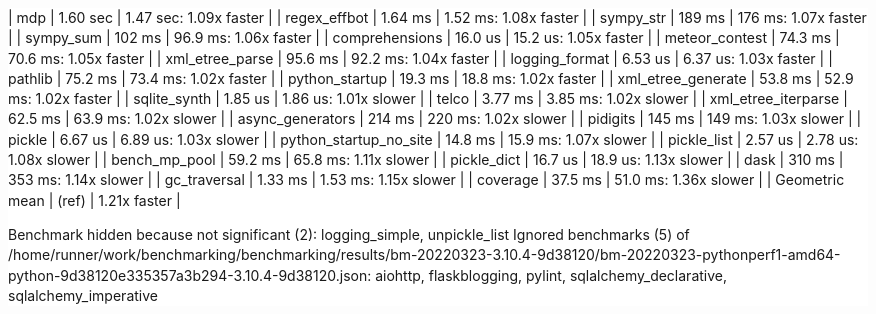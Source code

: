 | mdp                     | 1.60 sec                                                                 | 1.47 sec: 1.09x faster                                                      |
| regex_effbot            | 1.64 ms                                                                  | 1.52 ms: 1.08x faster                                                       |
| sympy_str               | 189 ms                                                                   | 176 ms: 1.07x faster                                                        |
| sympy_sum               | 102 ms                                                                   | 96.9 ms: 1.06x faster                                                       |
| comprehensions          | 16.0 us                                                                  | 15.2 us: 1.05x faster                                                       |
| meteor_contest          | 74.3 ms                                                                  | 70.6 ms: 1.05x faster                                                       |
| xml_etree_parse         | 95.6 ms                                                                  | 92.2 ms: 1.04x faster                                                       |
| logging_format          | 6.53 us                                                                  | 6.37 us: 1.03x faster                                                       |
| pathlib                 | 75.2 ms                                                                  | 73.4 ms: 1.02x faster                                                       |
| python_startup          | 19.3 ms                                                                  | 18.8 ms: 1.02x faster                                                       |
| xml_etree_generate      | 53.8 ms                                                                  | 52.9 ms: 1.02x faster                                                       |
| sqlite_synth            | 1.85 us                                                                  | 1.86 us: 1.01x slower                                                       |
| telco                   | 3.77 ms                                                                  | 3.85 ms: 1.02x slower                                                       |
| xml_etree_iterparse     | 62.5 ms                                                                  | 63.9 ms: 1.02x slower                                                       |
| async_generators        | 214 ms                                                                   | 220 ms: 1.02x slower                                                        |
| pidigits                | 145 ms                                                                   | 149 ms: 1.03x slower                                                        |
| pickle                  | 6.67 us                                                                  | 6.89 us: 1.03x slower                                                       |
| python_startup_no_site  | 14.8 ms                                                                  | 15.9 ms: 1.07x slower                                                       |
| pickle_list             | 2.57 us                                                                  | 2.78 us: 1.08x slower                                                       |
| bench_mp_pool           | 59.2 ms                                                                  | 65.8 ms: 1.11x slower                                                       |
| pickle_dict             | 16.7 us                                                                  | 18.9 us: 1.13x slower                                                       |
| dask                    | 310 ms                                                                   | 353 ms: 1.14x slower                                                        |
| gc_traversal            | 1.33 ms                                                                  | 1.53 ms: 1.15x slower                                                       |
| coverage                | 37.5 ms                                                                  | 51.0 ms: 1.36x slower                                                       |
| Geometric mean          | (ref)                                                                    | 1.21x faster                                                                |

Benchmark hidden because not significant (2): logging_simple, unpickle_list
Ignored benchmarks (5) of /home/runner/work/benchmarking/benchmarking/results/bm-20220323-3.10.4-9d38120/bm-20220323-pythonperf1-amd64-python-9d38120e335357a3b294-3.10.4-9d38120.json: aiohttp, flaskblogging, pylint, sqlalchemy_declarative, sqlalchemy_imperative
